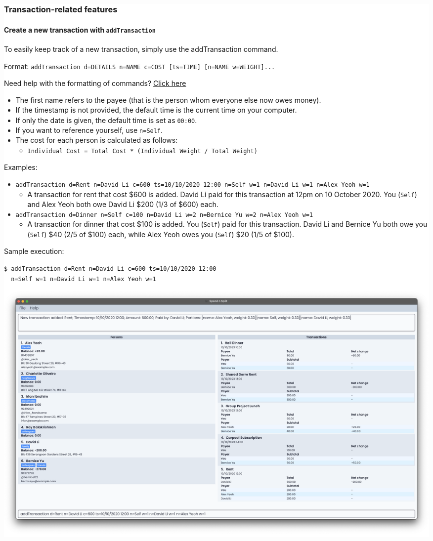 <div style="page-break-after: always;"></div>

### Transaction-related features

#### Create a new transaction with `addTransaction`

To easily keep track of a new transaction, simply use the addTransaction command.

Format: `addTransaction d=DETAILS n=NAME c=COST [ts=TIME] [n=NAME w=WEIGHT]...`

Need help with the formatting of commands? [Click here](#features)

- The first name refers to the payee (that is the person whom everyone else now owes money).
- If the timestamp is not provided, the default time is the current time on your computer.
- If only the date is given, the default time is set as `00:00`.
- If you want to reference yourself, use `n=Self`.
- The cost for each person is calculated as follows:
    - `Individual Cost = Total Cost * (Individual Weight / Total Weight)`

Examples:
* `addTransaction d=Rent n=David Li c=600 ts=10/10/2020 12:00 n=Self w=1 n=David Li w=1 n=Alex Yeoh w=1`
    * A transaction for rent that cost $600 is added. David Li paid for this transaction at 12pm on 10 October 2020. You (`Self`) and Alex Yeoh both owe David Li $200 (1/3 of $600) each.
* `addTransaction d=Dinner n=Self c=100 n=David Li w=2 n=Bernice Yu w=2 n=Alex Yeoh w=1`
    * A transaction for dinner that cost $100 is added. You (`Self`) paid for this transaction. David Li and Bernice Yu both owe you (`Self`) $40 (2/5 of $100) each, while Alex Yeoh owes you (`Self`) $20 (1/5 of $100).

Sample execution:

```
$ addTransaction d=Rent n=David Li c=600 ts=10/10/2020 12:00 
  n=Self w=1 n=David Li w=1 n=Alex Yeoh w=1
```

![addTransaction_success](images/user-guide/addTransactionSuccess.png)
